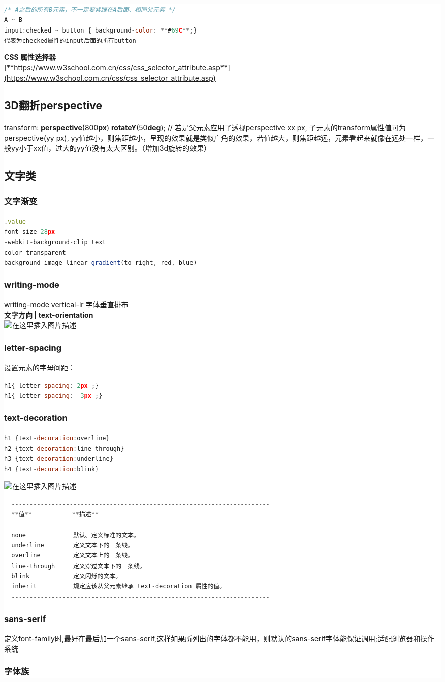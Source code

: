 ```javascript
/* A之后的所有B元素，不一定要紧跟在A后面、相同父元素 */
A ~ B
input:checked ~ button { background-color: **#69C**;}
代表为checked属性的input后面的所有button
```
**CSS 属性选择器**  
[**https://www.w3school.com.cn/css/css_selector_attribute.asp**](https://www.w3school.com.cn/css/css_selector_attribute.asp)
## **3D翻折**perspective
transform: **perspective**(800**px**) **rotateY**(50**deg**); //
若是父元素应用了透视perspective xx px,
子元素的transform属性值可为perspective(yy px),
yy值越小，则焦距越小，呈现的效果就是类似广角的效果，若值越大，则焦距越远，元素看起来就像在远处一样，一般yy小于xx值，过大的yy值没有太大区别。（增加3d旋转的效果）
## **文字类**
### 文字渐变
```javascript
.value
font-size 28px
-webkit-background-clip text
color transparent
background-image linear-gradient(to right, red, blue)
```
### writing-mode
writing-mode vertical-lr 字体垂直排布  
**文字方向 | text-orientation**  
![在这里插入图片描述](https://img-blog.csdnimg.cn/84cff77d10ce4d2b85b1b7f1e7c3aab3.png)

### letter-spacing  
设置元素的字母间距：  
```javascript
h1{ letter-spacing: 2px ;}
h1{ letter-spacing: -3px ;}
```
### text-decoration
```javascript
h1 {text-decoration:overline}
h2 {text-decoration:line-through}
h3 {text-decoration:underline}
h4 {text-decoration:blink}
```

![在这里插入图片描述](https://img-blog.csdnimg.cn/01170970b70a44e5a9a7ce6d9e09717a.png)

```javascript
  -----------------------------------------------------------------------
  **值**           **描述**
  ---------------- ------------------------------------------------------
  none             默认。定义标准的文本。
  underline        定义文本下的一条线。
  overline         定义文本上的一条线。
  line-through     定义穿过文本下的一条线。
  blink            定义闪烁的文本。
  inherit          规定应该从父元素继承 text-decoration 属性的值。
  -----------------------------------------------------------------------
```
### sans-serif
定义font-family时,最好在最后加一个sans-serif,这样如果所列出的字体都不能用，则默认的sans-serif字体能保证调用;适配浏览器和操作系统
### 字体族